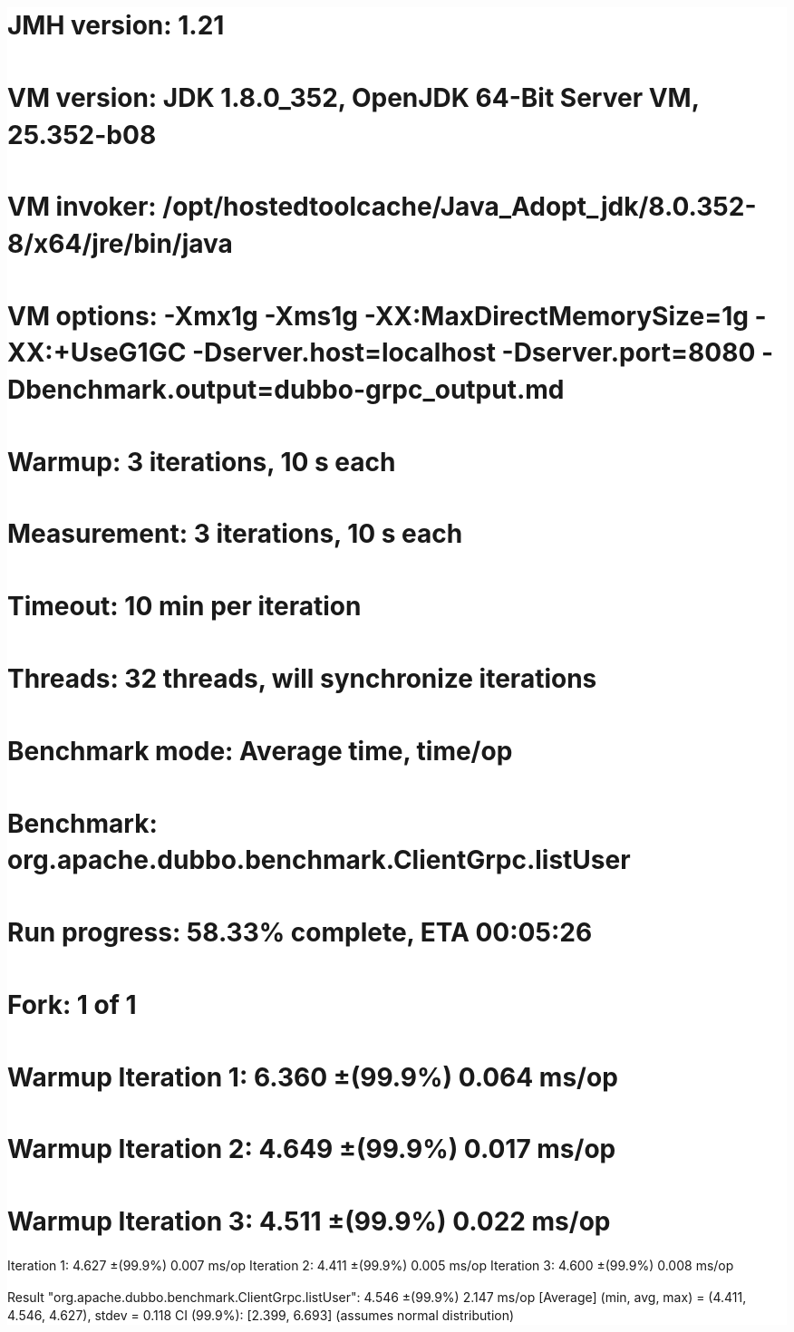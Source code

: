 
# JMH version: 1.21
# VM version: JDK 1.8.0_352, OpenJDK 64-Bit Server VM, 25.352-b08
# VM invoker: /opt/hostedtoolcache/Java_Adopt_jdk/8.0.352-8/x64/jre/bin/java
# VM options: -Xmx1g -Xms1g -XX:MaxDirectMemorySize=1g -XX:+UseG1GC -Dserver.host=localhost -Dserver.port=8080 -Dbenchmark.output=dubbo-grpc_output.md
# Warmup: 3 iterations, 10 s each
# Measurement: 3 iterations, 10 s each
# Timeout: 10 min per iteration
# Threads: 32 threads, will synchronize iterations
# Benchmark mode: Average time, time/op
# Benchmark: org.apache.dubbo.benchmark.ClientGrpc.listUser

# Run progress: 58.33% complete, ETA 00:05:26
# Fork: 1 of 1
# Warmup Iteration   1: 6.360 ±(99.9%) 0.064 ms/op
# Warmup Iteration   2: 4.649 ±(99.9%) 0.017 ms/op
# Warmup Iteration   3: 4.511 ±(99.9%) 0.022 ms/op
Iteration   1: 4.627 ±(99.9%) 0.007 ms/op
Iteration   2: 4.411 ±(99.9%) 0.005 ms/op
Iteration   3: 4.600 ±(99.9%) 0.008 ms/op


Result "org.apache.dubbo.benchmark.ClientGrpc.listUser":
  4.546 ±(99.9%) 2.147 ms/op [Average]
  (min, avg, max) = (4.411, 4.546, 4.627), stdev = 0.118
  CI (99.9%): [2.399, 6.693] (assumes normal distribution)
